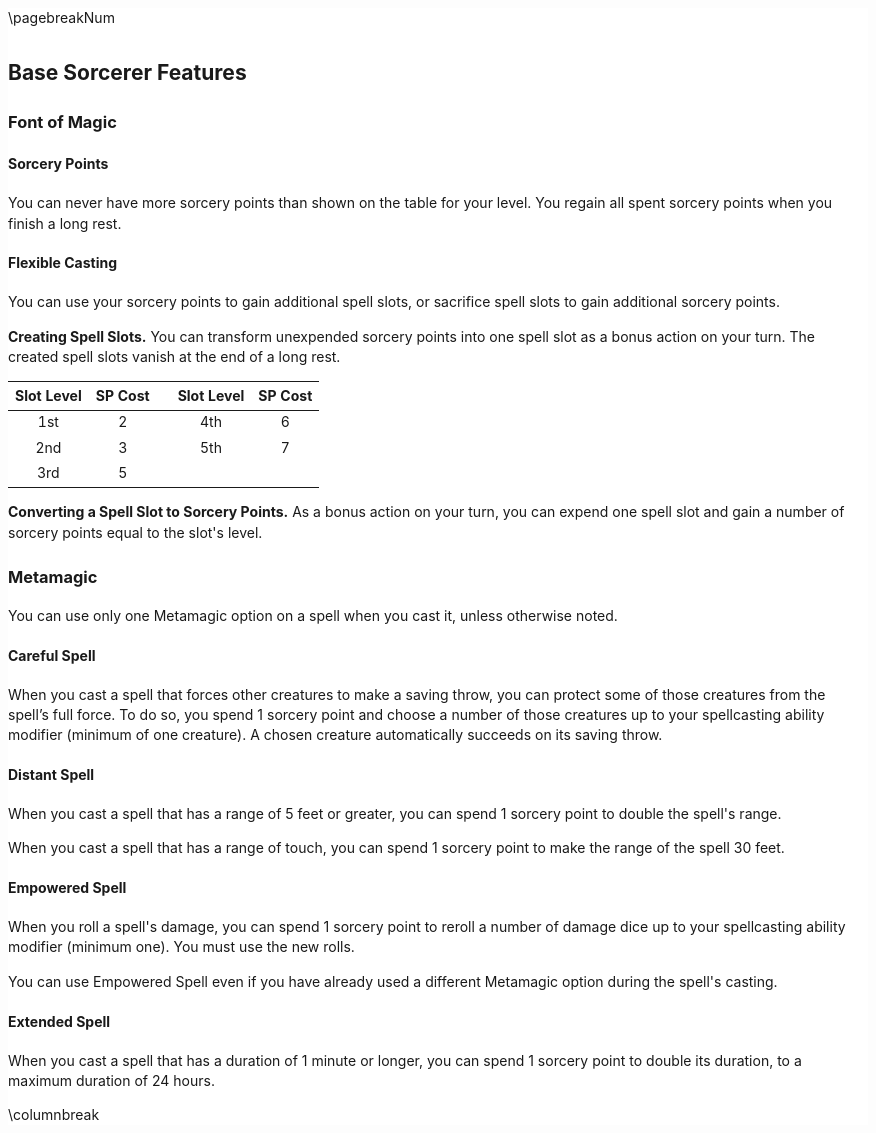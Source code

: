 \pagebreakNum

## Base Sorcerer Features
### Font of Magic
#### Sorcery Points
You can never have more sorcery points than shown on the table for your level. You regain all spent sorcery points when you finish a long rest.
#### Flexible Casting
You can use your sorcery points to gain additional spell slots, or sacrifice spell slots to gain additional sorcery points.

**Creating Spell Slots.** You can transform unexpended sorcery points into one spell slot as a bonus action on your turn. The created spell slots vanish at the end of a long rest.

| Slot Level | SP Cost | | Slot Level | SP Cost |
|:---:|:-:|:-:|:---:|:-:|
| 1st | 2 |   | 4th | 6 |
| 2nd | 3 |   | 5th | 7 |
| 3rd | 5 |

**Converting a Spell Slot to Sorcery Points.** As a bonus action on your turn, you can expend one spell slot and gain a number of sorcery points equal to the slot's level.

### Metamagic
You can use only one Metamagic option on a spell when you cast it, unless otherwise noted.
#### Careful Spell
When you cast a spell that forces other creatures to make a saving throw, you can protect some of those creatures from the spell’s full force. To do so, you spend 1 sorcery point and choose a number of those creatures up to your spellcasting ability modifier (minimum of one creature). A chosen creature automatically succeeds on its saving throw.
#### Distant Spell
When you cast a spell that has a range of 5 feet or greater, you can spend 1 sorcery point to double the spell's range.

When you cast a spell that has a range of touch, you can spend 1 sorcery point to make the range of the spell 30 feet.
#### Empowered Spell
When you roll a spell's damage, you can spend 1 sorcery point to reroll a number of damage dice up to your spellcasting ability modifier (minimum one). You must use the new rolls.

You can use Empowered Spell even if you have already used a different Metamagic option during the spell's casting.
#### Extended Spell
When you cast a spell that has a duration of 1 minute or longer, you can spend 1 sorcery point to double its duration, to a maximum duration of 24 hours.

\columnbreak
